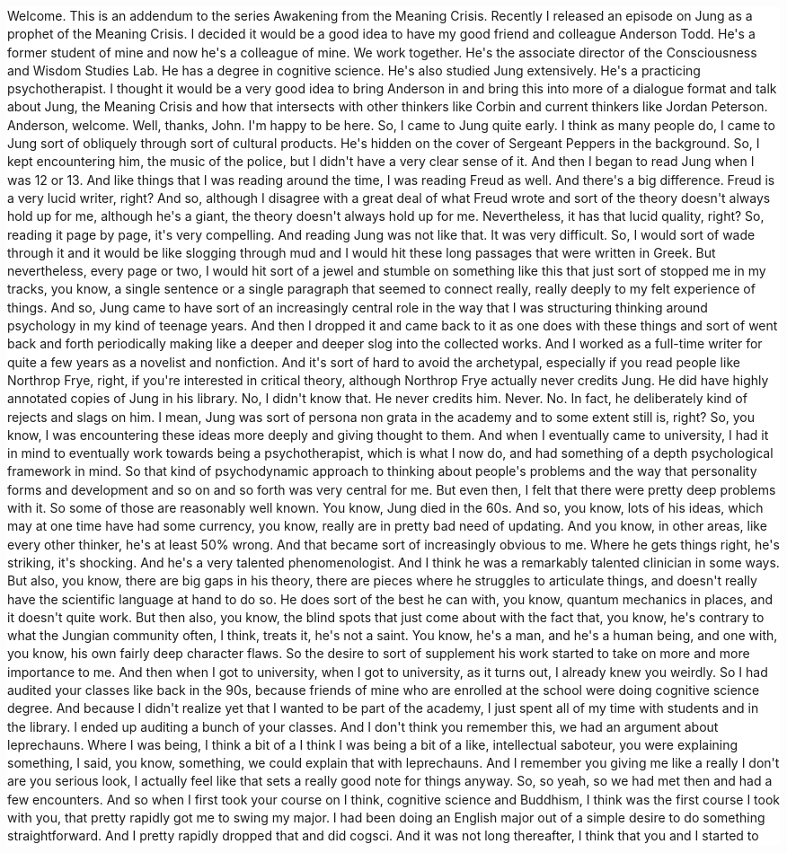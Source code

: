  Welcome. This is an addendum to the series Awakening from the Meaning Crisis. Recently I released an episode on Jung as a prophet of the Meaning Crisis. I decided it would be a good idea to have my good friend and colleague Anderson Todd. He's a former student of mine and now he's a colleague of mine. We work together. He's the associate director of the Consciousness and Wisdom Studies Lab. He has a degree in cognitive science. He's also studied Jung extensively. He's a practicing psychotherapist. I thought it would be a very good idea to bring Anderson in and bring this into more of a dialogue format and talk about Jung, the Meaning Crisis and how that intersects with other thinkers like Corbin and current thinkers like Jordan Peterson. Anderson, welcome. Well, thanks, John. I'm happy to be here. So, I came to Jung quite early. I think as many people do, I came to Jung sort of obliquely through sort of cultural products. He's hidden on the cover of Sergeant Peppers in the background. So, I kept encountering him, the music of the police, but I didn't have a very clear sense of it. And then I began to read Jung when I was 12 or 13. And like things that I was reading around the time, I was reading Freud as well. And there's a big difference. Freud is a very lucid writer, right? And so, although I disagree with a great deal of what Freud wrote and sort of the theory doesn't always hold up for me, although he's a giant, the theory doesn't always hold up for me. Nevertheless, it has that lucid quality, right? So, reading it page by page, it's very compelling. And reading Jung was not like that. It was very difficult. So, I would sort of wade through it and it would be like slogging through mud and I would hit these long passages that were written in Greek. But nevertheless, every page or two, I would hit sort of a jewel and stumble on something like this that just sort of stopped me in my tracks, you know, a single sentence or a single paragraph that seemed to connect really, really deeply to my felt experience of things. And so, Jung came to have sort of an increasingly central role in the way that I was structuring thinking around psychology in my kind of teenage years. And then I dropped it and came back to it as one does with these things and sort of went back and forth periodically making like a deeper and deeper slog into the collected works. And I worked as a full-time writer for quite a few years as a novelist and nonfiction. And it's sort of hard to avoid the archetypal, especially if you read people like Northrop Frye, right, if you're interested in critical theory, although Northrop Frye actually never credits Jung. He did have highly annotated copies of Jung in his library. No, I didn't know that. He never credits him. Never. No. In fact, he deliberately kind of rejects and slags on him. I mean, Jung was sort of persona non grata in the academy and to some extent still is, right? So, you know, I was encountering these ideas more deeply and giving thought to them. And when I eventually came to university, I had it in mind to eventually work towards being a psychotherapist, which is what I now do, and had something of a depth psychological framework in mind. So that kind of psychodynamic approach to thinking about people's problems and the way that personality forms and development and so on and so forth was very central for me. But even then, I felt that there were pretty deep problems with it. So some of those are reasonably well known. You know, Jung died in the 60s. And so, you know, lots of his ideas, which may at one time have had some currency, you know, really are in pretty bad need of updating. And you know, in other areas, like every other thinker, he's at least 50% wrong. And that became sort of increasingly obvious to me. Where he gets things right, he's striking, it's shocking. And he's a very talented phenomenologist. And I think he was a remarkably talented clinician in some ways. But also, you know, there are big gaps in his theory, there are pieces where he struggles to articulate things, and doesn't really have the scientific language at hand to do so. He does sort of the best he can with, you know, quantum mechanics in places, and it doesn't quite work. But then also, you know, the blind spots that just come about with the fact that, you know, he's contrary to what the Jungian community often, I think, treats it, he's not a saint. You know, he's a man, and he's a human being, and one with, you know, his own fairly deep character flaws. So the desire to sort of supplement his work started to take on more and more importance to me. And then when I got to university, when I got to university, as it turns out, I already knew you weirdly. So I had audited your classes like back in the 90s, because friends of mine who are enrolled at the school were doing cognitive science degree. And because I didn't realize yet that I wanted to be part of the academy, I just spent all of my time with students and in the library. I ended up auditing a bunch of your classes. And I don't think you remember this, we had an argument about leprechauns. Where I was being, I think a bit of a I think I was being a bit of a like, intellectual saboteur, you were explaining something, I said, you know, something, we could explain that with leprechauns. And I remember you giving me like a really I don't are you serious look, I actually feel like that sets a really good note for things anyway. So, so yeah, so we had met then and had a few encounters. And so when I first took your course on I think, cognitive science and Buddhism, I think was the first course I took with you, that pretty rapidly got me to swing my major. I had been doing an English major out of a simple desire to do something straightforward. And I pretty rapidly dropped that and did cogsci. And it was not long thereafter, I think that you and I started to